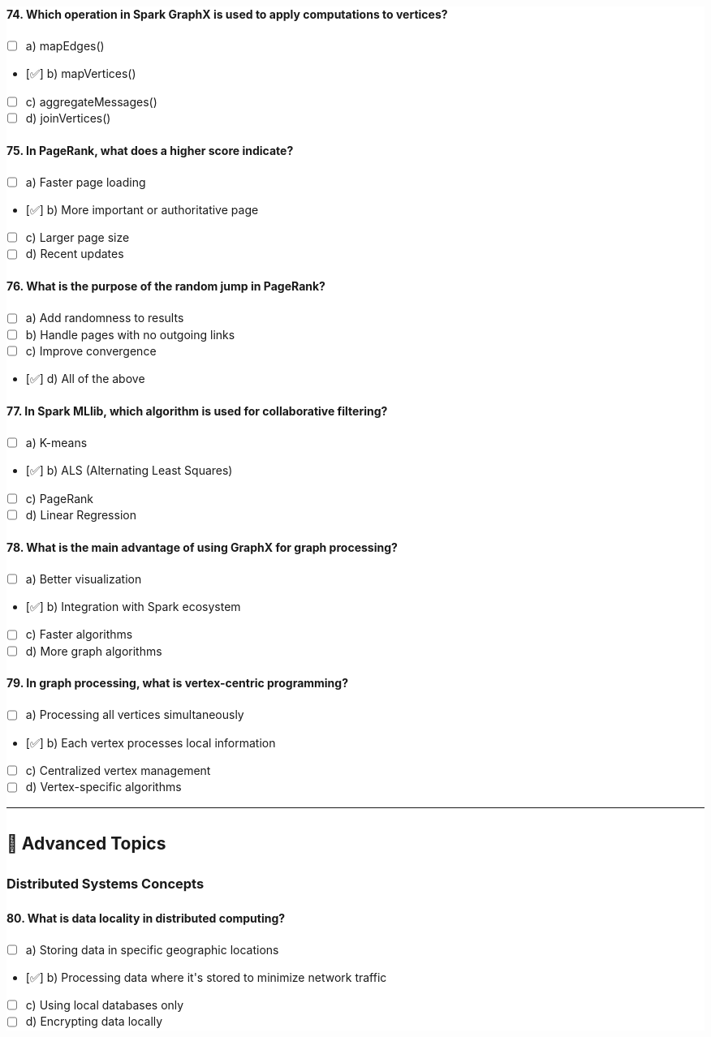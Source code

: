 #### 74. Which operation in Spark GraphX is used to apply computations to vertices?
- [ ] a) mapEdges()
- [✅] b) mapVertices()
- [ ] c) aggregateMessages()
- [ ] d) joinVertices()

#### 75. In PageRank, what does a higher score indicate?
- [ ] a) Faster page loading
- [✅] b) More important or authoritative page
- [ ] c) Larger page size
- [ ] d) Recent updates

#### 76. What is the purpose of the random jump in PageRank?
- [ ] a) Add randomness to results
- [ ] b) Handle pages with no outgoing links
- [ ] c) Improve convergence
- [✅] d) All of the above

#### 77. In Spark MLlib, which algorithm is used for collaborative filtering?
- [ ] a) K-means
- [✅] b) ALS (Alternating Least Squares)
- [ ] c) PageRank
- [ ] d) Linear Regression

#### 78. What is the main advantage of using GraphX for graph processing?
- [ ] a) Better visualization
- [✅] b) Integration with Spark ecosystem
- [ ] c) Faster algorithms
- [ ] d) More graph algorithms

#### 79. In graph processing, what is vertex-centric programming?
- [ ] a) Processing all vertices simultaneously
- [✅] b) Each vertex processes local information
- [ ] c) Centralized vertex management
- [ ] d) Vertex-specific algorithms

---

## 🎯 Advanced Topics

### **Distributed Systems Concepts**

#### 80. What is data locality in distributed computing?
- [ ] a) Storing data in specific geographic locations
- [✅] b) Processing data where it's stored to minimize network traffic
- [ ] c) Using local databases only
- [ ] d) Encrypting data locally
